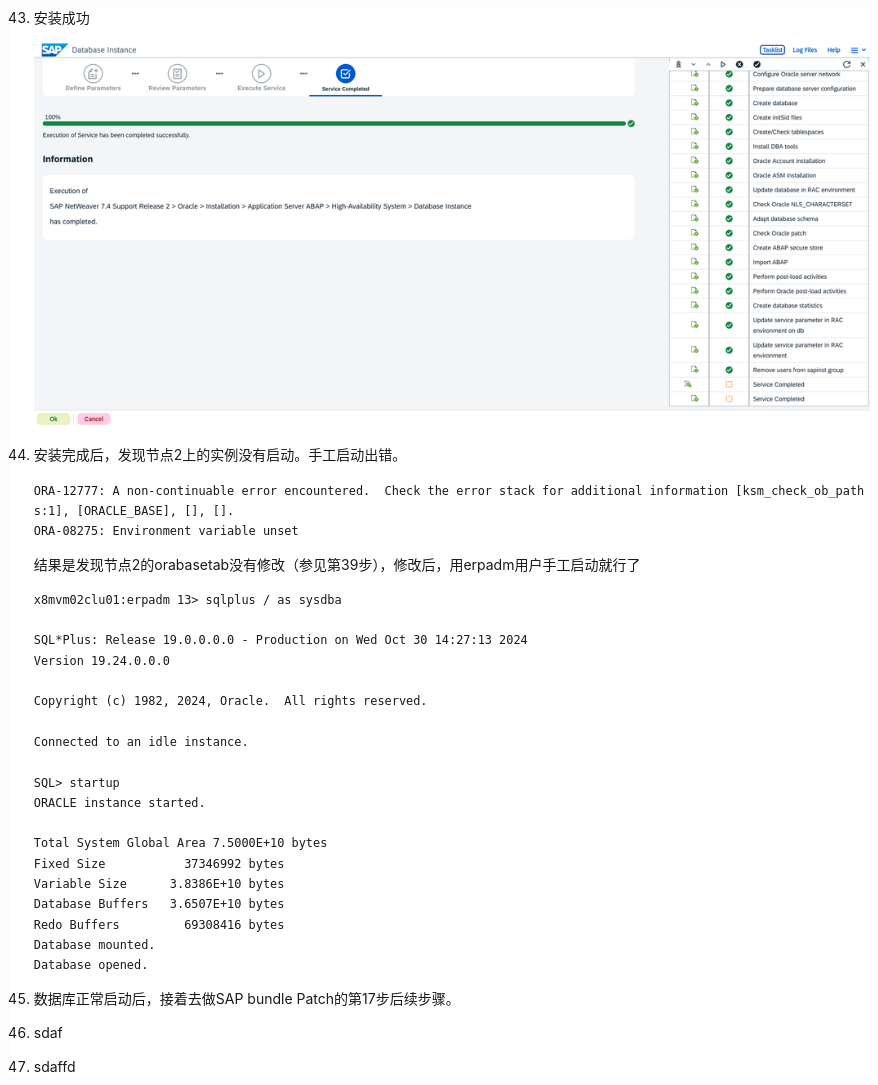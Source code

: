       

43.   安装成功

      ![image-20241030135822425](images/image-20241030135822425.png)

      

44.   安装完成后，发现节点2上的实例没有启动。手工启动出错。

      ```
      ORA-12777: A non-continuable error encountered.  Check the error stack for additional information [ksm_check_ob_paths:1], [ORACLE_BASE], [], [].
      ORA-08275: Environment variable unset
      ```

      结果是发现节点2的orabasetab没有修改（参见第39步），修改后，用erpadm用户手工启动就行了

      ```
      x8mvm02clu01:erpadm 13> sqlplus / as sysdba
      
      SQL*Plus: Release 19.0.0.0.0 - Production on Wed Oct 30 14:27:13 2024
      Version 19.24.0.0.0
      
      Copyright (c) 1982, 2024, Oracle.  All rights reserved.
      
      Connected to an idle instance.
      
      SQL> startup
      ORACLE instance started.
      
      Total System Global Area 7.5000E+10 bytes
      Fixed Size		   37346992 bytes
      Variable Size		 3.8386E+10 bytes
      Database Buffers	 3.6507E+10 bytes
      Redo Buffers		   69308416 bytes
      Database mounted.
      Database opened.
      ```

      

45.   数据库正常启动后，接着去做SAP bundle Patch的第17步后续步骤。

46.   sdaf

47.   sdaffd